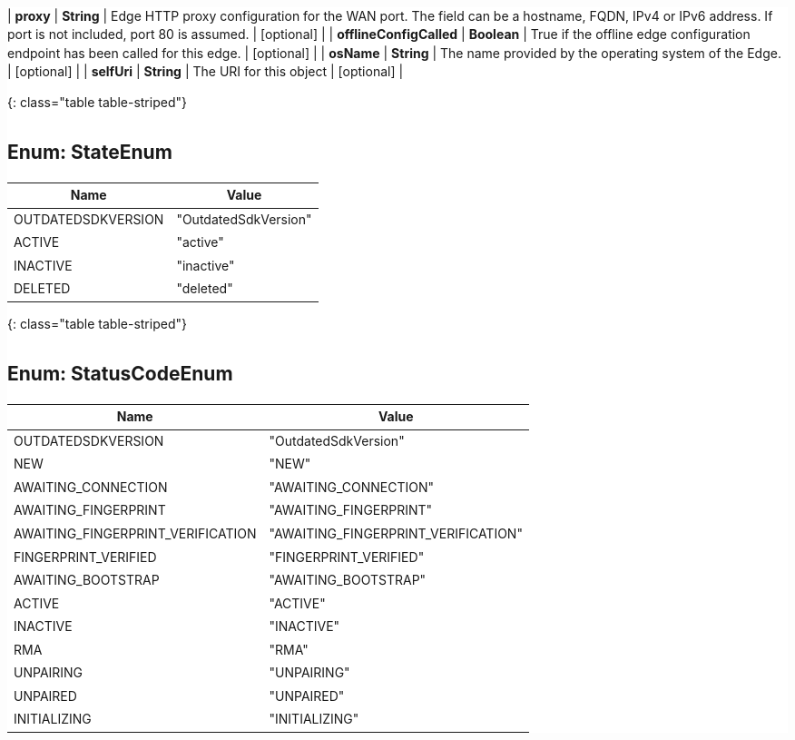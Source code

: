 | **proxy**                        | **String**                                                        | Edge HTTP proxy configuration for the WAN port. The field can be a hostname, FQDN, IPv4 or IPv6 address. If port is not included, port 80 is assumed.                        | [optional] |
| **offlineConfigCalled**          | **Boolean**                                                       | True if the offline edge configuration endpoint has been called for this edge.                                                                                               | [optional] |
| **osName**                       | **String**                                                        | The name provided by the operating system of the Edge.                                                                                                                       | [optional] |
| **selfUri**                      | **String**                                                        | The URI for this object                                                                                                                                                      | [optional] |

{: class="table table-striped"}

<a name="StateEnum"></a>

## Enum: StateEnum

| Name               | Value                          |
| ------------------ | ------------------------------ |
| OUTDATEDSDKVERSION | &quot;OutdatedSdkVersion&quot; |
| ACTIVE             | &quot;active&quot;             |
| INACTIVE           | &quot;inactive&quot;           |
| DELETED            | &quot;deleted&quot;            |

{: class="table table-striped"}

<a name="StatusCodeEnum"></a>

## Enum: StatusCodeEnum

| Name                              | Value                                         |
| --------------------------------- | --------------------------------------------- |
| OUTDATEDSDKVERSION                | &quot;OutdatedSdkVersion&quot;                |
| NEW                               | &quot;NEW&quot;                               |
| AWAITING_CONNECTION               | &quot;AWAITING_CONNECTION&quot;               |
| AWAITING_FINGERPRINT              | &quot;AWAITING_FINGERPRINT&quot;              |
| AWAITING_FINGERPRINT_VERIFICATION | &quot;AWAITING_FINGERPRINT_VERIFICATION&quot; |
| FINGERPRINT_VERIFIED              | &quot;FINGERPRINT_VERIFIED&quot;              |
| AWAITING_BOOTSTRAP                | &quot;AWAITING_BOOTSTRAP&quot;                |
| ACTIVE                            | &quot;ACTIVE&quot;                            |
| INACTIVE                          | &quot;INACTIVE&quot;                          |
| RMA                               | &quot;RMA&quot;                               |
| UNPAIRING                         | &quot;UNPAIRING&quot;                         |
| UNPAIRED                          | &quot;UNPAIRED&quot;                          |
| INITIALIZING                      | &quot;INITIALIZING&quot;                      |

